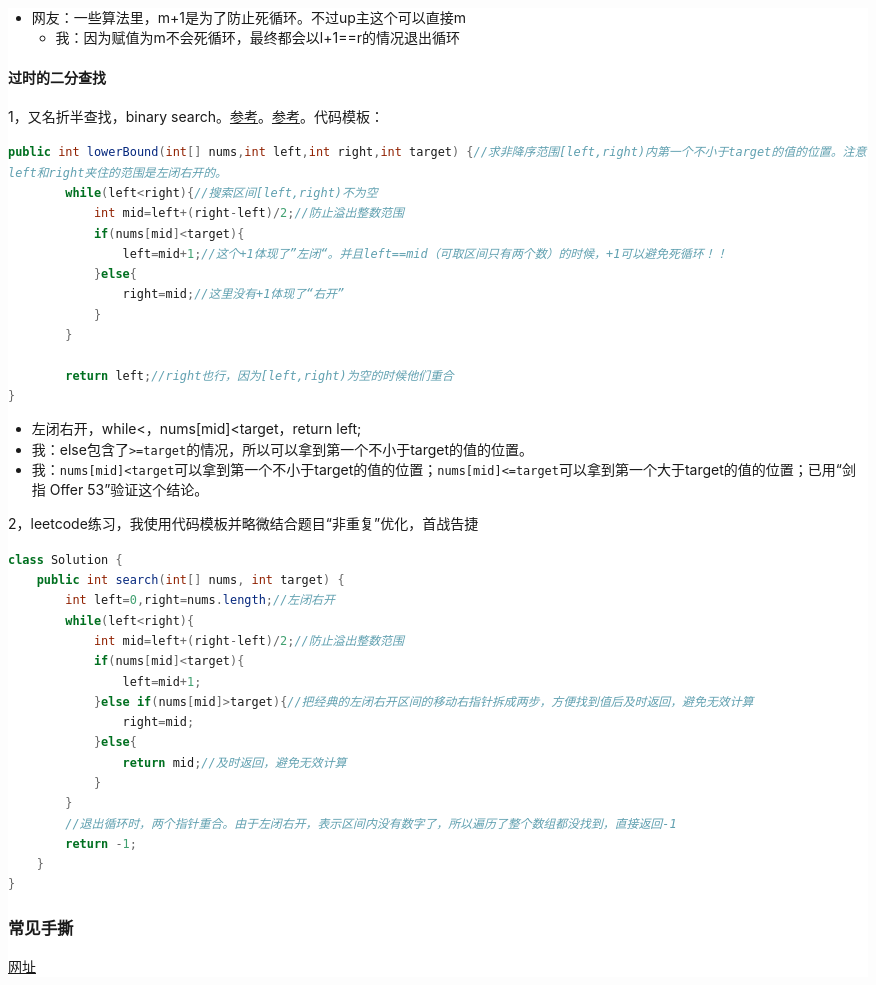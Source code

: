 - 网友：一些算法里，m+1是为了防止死循环。不过up主这个可以直接m
  - 我：因为赋值为m不会死循环，最终都会以l+1==r的情况退出循环

#### 过时的二分查找

1，又名折半查找，binary search。[参考](https://www.zhihu.com/question/36132386)。[参考](https://zhuanlan.zhihu.com/p/141480088)。代码模板：

```java
public int lowerBound(int[] nums,int left,int right,int target) {//求非降序范围[left,right)内第一个不小于target的值的位置。注意left和right夹住的范围是左闭右开的。
        while(left<right){//搜索区间[left,right)不为空
            int mid=left+(right-left)/2;//防止溢出整数范围
            if(nums[mid]<target){
                left=mid+1;//这个+1体现了”左闭“。并且left==mid（可取区间只有两个数）的时候，+1可以避免死循环！！
            }else{
                right=mid;//这里没有+1体现了“右开”
            }
        }
        
        return left;//right也行，因为[left,right)为空的时候他们重合
}
```

- 左闭右开，while<，nums[mid]<target，return left;
- 我：else包含了`>=target`的情况，所以可以拿到第一个不小于target的值的位置。
- 我：`nums[mid]<target`可以拿到第一个不小于target的值的位置；`nums[mid]<=target`可以拿到第一个大于target的值的位置；已用“剑指 Offer 53”验证这个结论。

2，leetcode练习，我使用代码模板并略微结合题目“非重复”优化，首战告捷

```java
class Solution {
    public int search(int[] nums, int target) {
        int left=0,right=nums.length;//左闭右开
        while(left<right){
            int mid=left+(right-left)/2;//防止溢出整数范围
            if(nums[mid]<target){
                left=mid+1;
            }else if(nums[mid]>target){//把经典的左闭右开区间的移动右指针拆成两步，方便找到值后及时返回，避免无效计算
                right=mid;
            }else{
                return mid;//及时返回，避免无效计算
            }
        }
        //退出循环时，两个指针重合。由于左闭右开，表示区间内没有数字了，所以遍历了整个数组都没找到，直接返回-1
        return -1;
    }
}
```

### 常见手撕

[网址](https://blog.nowcoder.net/n/00d691a3f9c04d6c9f5177624529d6cd)
